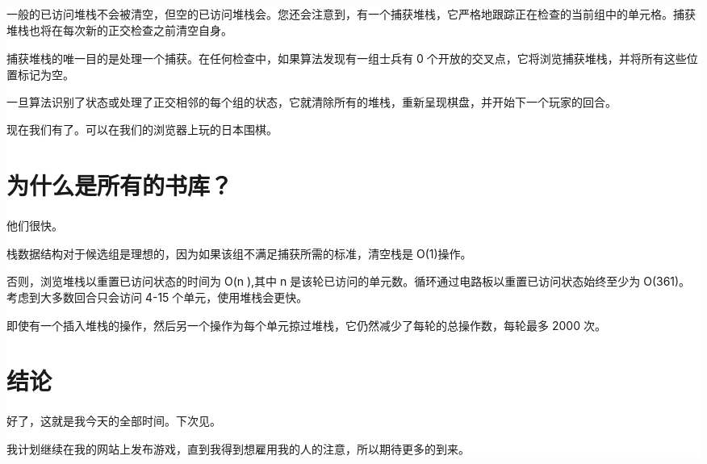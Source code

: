 一般的已访问堆栈不会被清空，但空的已访问堆栈会。您还会注意到，有一个捕获堆栈，它严格地跟踪正在检查的当前组中的单元格。捕获堆栈也将在每次新的正交检查之前清空自身。

捕获堆栈的唯一目的是处理一个捕获。在任何检查中，如果算法发现有一组士兵有 0 个开放的交叉点，它将浏览捕获堆栈，并将所有这些位置标记为空。

一旦算法识别了状态或处理了正交相邻的每个组的状态，它就清除所有的堆栈，重新呈现棋盘，并开始下一个玩家的回合。

现在我们有了。可以在我们的浏览器上玩的日本围棋。

# 为什么是所有的书库？

他们很快。

栈数据结构对于候选组是理想的，因为如果该组不满足捕获所需的标准，清空栈是 O(1)操作。

否则，浏览堆栈以重置已访问状态的时间为 O(n ),其中 n 是该轮已访问的单元数。循环通过电路板以重置已访问状态始终至少为 O(361)。考虑到大多数回合只会访问 4-15 个单元，使用堆栈会更快。

即使有一个插入堆栈的操作，然后另一个操作为每个单元掠过堆栈，它仍然减少了每轮的总操作数，每轮最多 2000 次。

# 结论

好了，这就是我今天的全部时间。下次见。

我计划继续在我的网站上发布游戏，直到我得到想雇用我的人的注意，所以期待更多的到来。